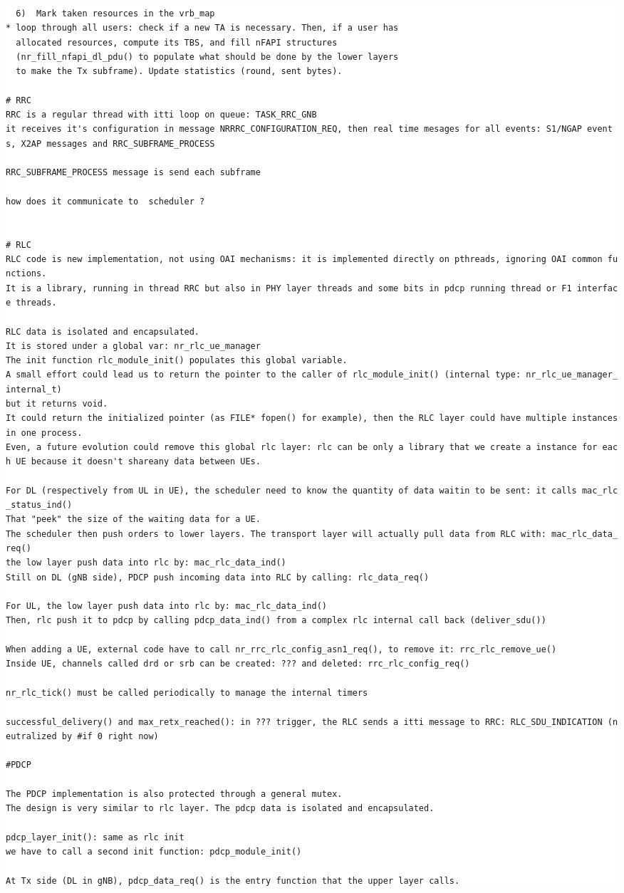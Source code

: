```flow
  6)  Mark taken resources in the vrb_map
* loop through all users: check if a new TA is necessary. Then, if a user has
  allocated resources, compute its TBS, and fill nFAPI structures
  (nr_fill_nfapi_dl_pdu() to populate what should be done by the lower layers
  to make the Tx subframe). Update statistics (round, sent bytes).

# RRC
RRC is a regular thread with itti loop on queue: TASK_RRC_GNB
it receives it's configuration in message NRRRC_CONFIGURATION_REQ, then real time mesages for all events: S1/NGAP events, X2AP messages and RRC_SUBFRAME_PROCESS  
  
RRC_SUBFRAME_PROCESS message is send each subframe  
  
how does it communicate to  scheduler ?  


# RLC
RLC code is new implementation, not using OAI mechanisms: it is implemented directly on pthreads, ignoring OAI common functions.  
It is a library, running in thread RRC but also in PHY layer threads and some bits in pdcp running thread or F1 interface threads.

RLC data is isolated and encapsulated.
It is stored under a global var: nr_rlc_ue_manager
The init function rlc_module_init() populates this global variable.
A small effort could lead us to return the pointer to the caller of rlc_module_init() (internal type: nr_rlc_ue_manager_internal_t)  
but it returns void.  
It could return the initialized pointer (as FILE* fopen() for example), then the RLC layer could have multiple instances in one process.
Even, a future evolution could remove this global rlc layer: rlc can be only a library that we create a instance for each UE because it doesn't shareany data between UEs.

For DL (respectively from UL in UE), the scheduler need to know the quantity of data waitin to be sent: it calls mac_rlc_status_ind()
That "peek" the size of the waiting data for a UE.
The scheduler then push orders to lower layers. The transport layer will actually pull data from RLC with: mac_rlc_data_req()  
the low layer push data into rlc by: mac_rlc_data_ind()  
Still on DL (gNB side), PDCP push incoming data into RLC by calling: rlc_data_req()

For UL, the low layer push data into rlc by: mac_rlc_data_ind()  
Then, rlc push it to pdcp by calling pdcp_data_ind() from a complex rlc internal call back (deliver_sdu())  

When adding a UE, external code have to call nr_rrc_rlc_config_asn1_req(), to remove it: rrc_rlc_remove_ue()  
Inside UE, channels called drd or srb can be created: ??? and deleted: rrc_rlc_config_req()

nr_rlc_tick() must be called periodically to manage the internal timers 

successful_delivery() and max_retx_reached(): in ??? trigger, the RLC sends a itti message to RRC: RLC_SDU_INDICATION (neutralized by #if 0 right now)

#PDCP

The PDCP implementation is also protected through a general mutex.  
The design is very similar to rlc layer. The pdcp data is isolated and encapsulated.

pdcp_layer_init(): same as rlc init  
we have to call a second init function: pdcp_module_init() 

At Tx side (DL in gNB), pdcp_data_req() is the entry function that the upper layer calls.  
```